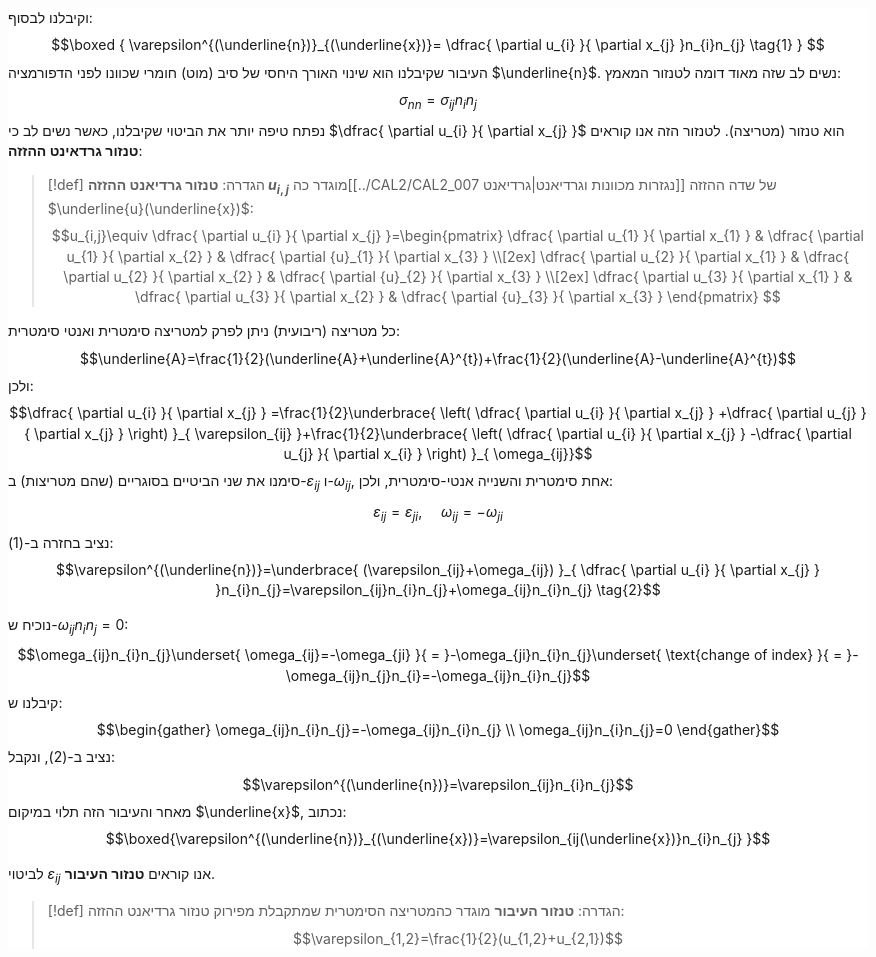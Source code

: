 וקיבלנו לבסוף:
$$\boxed {
\varepsilon^{(\underline{n})}_{(\underline{x})}= \dfrac{ \partial u_{i} }{ \partial x_{j} }n_{i}n_{j} \tag{1}
 } $$
העיבור שקיבלנו הוא שינוי האורך היחסי של סיב (מוט) חומרי שכוונו לפני הדפורמציה $\underline{n}$. נשים לב שזה מאוד דומה לטנזור המאמץ:
$$\sigma_{nn}=\sigma_{ij}n_{i}n_{j}$$
נפתח טיפה יותר את הביטוי שקיבלנו, כאשר נשים לב כי $\dfrac{ \partial u_{i} }{ \partial x_{j} }$ הוא טנזור (מטריצה). לטנזור הזה אנו קוראים **טנזור גרדאינט ההזזה**:

>[!def] הגדרה: 
 >**טנזור גרדיאנט ההזזה $u_{i,j}$** מוגדר כה[[../CAL2/CAL2_007 נגזרות מכוונות וגרדיאנט|גרדיאנט]] של שדה ההזזה $\underline{u}(\underline{x})$:
 >$$u_{i,j}\equiv \dfrac{ \partial u_{i} }{ \partial x_{j} }=\begin{pmatrix}
\dfrac{ \partial u_{1} }{ \partial x_{1} } & \dfrac{ \partial u_{1} }{ \partial x_{2} } & \dfrac{ \partial {u}_{1} }{ \partial x_{3} } \\[2ex]
\dfrac{ \partial u_{2} }{ \partial x_{1} } & \dfrac{ \partial u_{2} }{ \partial x_{2} } & \dfrac{ \partial {u}_{2} }{ \partial x_{3} } \\[2ex]
\dfrac{ \partial u_{3} }{ \partial x_{1} } & \dfrac{ \partial u_{3} }{ \partial x_{2} } & \dfrac{ \partial {u}_{3} }{ \partial x_{3} }   
\end{pmatrix} $$

כל מטריצה (ריבועית) ניתן לפרק למטריצה סימטרית ואנטי סימטרית:
$$\underline{A}=\frac{1}{2}(\underline{A}+\underline{A}^{t})+\frac{1}{2}(\underline{A}-\underline{A}^{t})$$
ולכן:
$$\dfrac{ \partial u_{i} }{ \partial x_{j} } =\frac{1}{2}\underbrace{ \left( \dfrac{ \partial u_{i} }{ \partial x_{j} } +\dfrac{ \partial u_{j} }{ \partial x_{j} }  \right) }_{ \varepsilon_{ij} }+\frac{1}{2}\underbrace{ \left( \dfrac{ \partial u_{i} }{ \partial x_{j} } -\dfrac{ \partial u_{j} }{ \partial x_{i} }  \right) }_{ \omega_{ij}}$$
סימנו את שני הביטיים בסוגריים (שהם מטריצות) ב-$\varepsilon_{ij}$ ו-$\omega_{ij}$, אחת סימטרית והשנייה אנטי-סימטרית, ולכן:
$$\varepsilon_{ij}=\varepsilon_{ji},\, \quad \omega_{ij}=-\omega_{ji}$$
נציב בחזרה ב-$(1)$:
$$\varepsilon^{(\underline{n})}=\underbrace{ (\varepsilon_{ij}+\omega_{ij}) }_{ \dfrac{ \partial u_{i} }{ \partial x_{j} }  }n_{i}n_{j}=\varepsilon_{ij}n_{i}n_{j}+\omega_{ij}n_{i}n_{j} \tag{2}$$

נוכיח ש-$\omega_{ij}n_{i}n_{j}=0$:
$$\omega_{ij}n_{i}n_{j}\underset{ \omega_{ij}=-\omega_{ji} }{ = }-\omega_{ji}n_{i}n_{j}\underset{ \text{change of index} }{ = }-\omega_{ij}n_{j}n_{i}=-\omega_{ij}n_{i}n_{j}$$
קיבלנו ש:
$$\begin{gather}
\omega_{ij}n_{i}n_{j}=-\omega_{ij}n_{i}n_{j} \\
\omega_{ij}n_{i}n_{j}=0
\end{gather}$$
נציב ב-$(2)$, ונקבל:
$$\varepsilon^{(\underline{n})}=\varepsilon_{ij}n_{i}n_{j}$$
מאחר והעיבור הזה תלוי במיקום $\underline{x}$, נכתוב:
$$\boxed{\varepsilon^{(\underline{n})}_{(\underline{x})}=\varepsilon_{ij(\underline{x})}n_{i}n_{j} }$$

לביטוי $\varepsilon_{ij}$ אנו קוראים **טנזור העיבור**.
>[!def] הגדרה: 
 >**טנזור העיבור** מוגדר כהמטריצה הסימטרית שמתקבלת מפירוק טנזור גרדיאנט ההזזה:
 >$$\varepsilon_{1,2}=\frac{1}{2}(u_{1,2}+u_{2,1})$$
